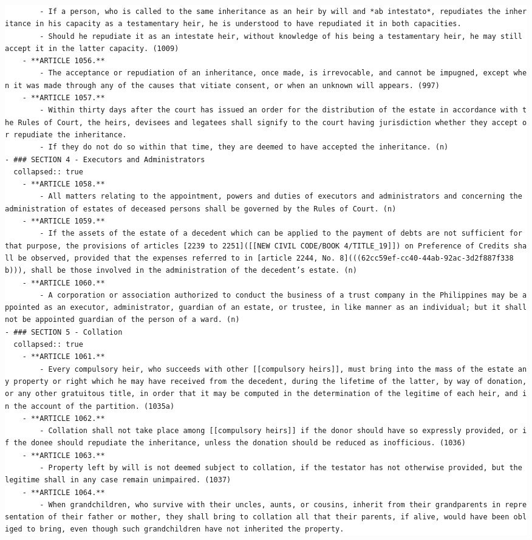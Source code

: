 			- If a person, who is called to the same inheritance as an heir by will and *ab intestato*, repudiates the inheritance in his capacity as a testamentary heir, he is understood to have repudiated it in both capacities.
			- Should he repudiate it as an intestate heir, without knowledge of his being a testamentary heir, he may still accept it in the latter capacity. (1009)
		- **ARTICLE 1056.**
			- The acceptance or repudiation of an inheritance, once made, is irrevocable, and cannot be impugned, except when it was made through any of the causes that vitiate consent, or when an unknown will appears. (997)
		- **ARTICLE 1057.**
			- Within thirty days after the court has issued an order for the distribution of the estate in accordance with the Rules of Court, the heirs, devisees and legatees shall signify to the court having jurisdiction whether they accept or repudiate the inheritance.
			- If they do not do so within that time, they are deemed to have accepted the inheritance. (n)
	- ### SECTION 4 - Executors and Administrators
	  collapsed:: true
		- **ARTICLE 1058.**
			- All matters relating to the appointment, powers and duties of executors and administrators and concerning the administration of estates of deceased persons shall be governed by the Rules of Court. (n)
		- **ARTICLE 1059.**
			- If the assets of the estate of a decedent which can be applied to the payment of debts are not sufficient for that purpose, the provisions of articles [2239 to 2251]([[NEW CIVIL CODE/BOOK 4/TITLE_19]]) on Preference of Credits shall be observed, provided that the expenses referred to in [article 2244, No. 8](((62cc59ef-cc40-44ab-92ac-3d2f887f338b))), shall be those involved in the administration of the decedent’s estate. (n)
		- **ARTICLE 1060.**
			- A corporation or association authorized to conduct the business of a trust company in the Philippines may be appointed as an executor, administrator, guardian of an estate, or trustee, in like manner as an individual; but it shall not be appointed guardian of the person of a ward. (n)
	- ### SECTION 5 - Collation
	  collapsed:: true
		- **ARTICLE 1061.**
			- Every compulsory heir, who succeeds with other [[compulsory heirs]], must bring into the mass of the estate any property or right which he may have received from the decedent, during the lifetime of the latter, by way of donation, or any other gratuitous title, in order that it may be computed in the determination of the legitime of each heir, and in the account of the partition. (1035a)
		- **ARTICLE 1062.**
			- Collation shall not take place among [[compulsory heirs]] if the donor should have so expressly provided, or if the donee should repudiate the inheritance, unless the donation should be reduced as inofficious. (1036)
		- **ARTICLE 1063.**
			- Property left by will is not deemed subject to collation, if the testator has not otherwise provided, but the legitime shall in any case remain unimpaired. (1037)
		- **ARTICLE 1064.**
			- When grandchildren, who survive with their uncles, aunts, or cousins, inherit from their grandparents in representation of their father or mother, they shall bring to collation all that their parents, if alive, would have been obliged to bring, even though such grandchildren have not inherited the property.
